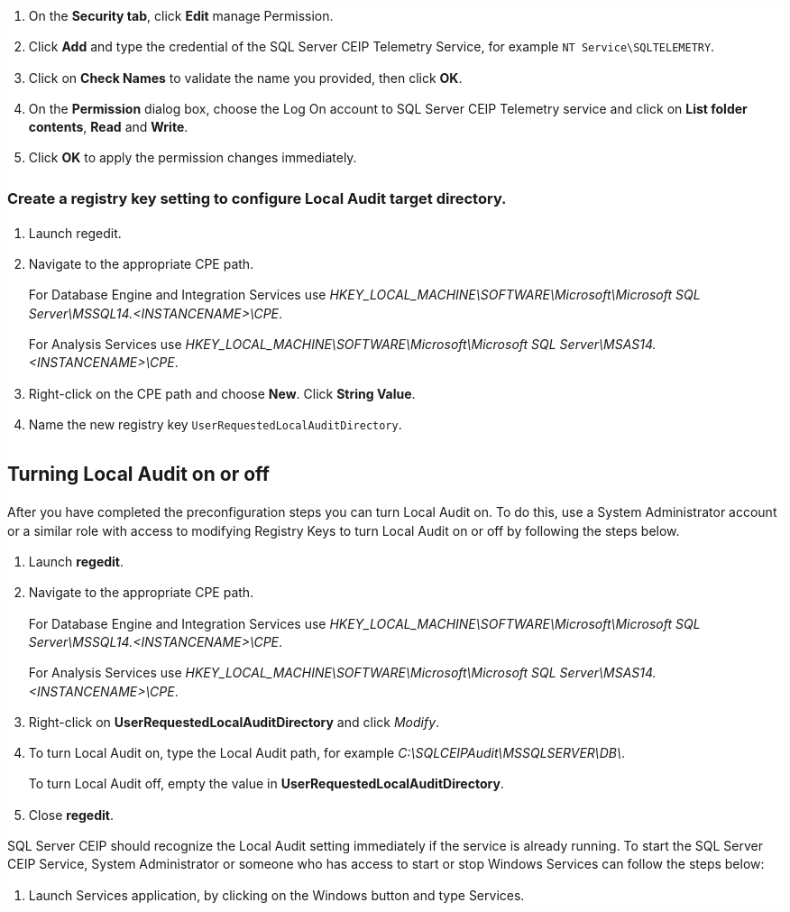 1. On the **Security tab**, click **Edit** manage Permission.

1. Click **Add** and type the credential of the SQL Server CEIP Telemetry Service, for example `NT Service\SQLTELEMETRY`.   

1. Click on **Check Names** to validate the name you provided, then click **OK**. 

1. On the **Permission** dialog box, choose the Log On account to SQL Server CEIP Telemetry service and click on **List folder contents**, **Read** and **Write**.  

1. Click **OK** to apply the permission changes immediately. 
  
### Create a registry key setting to configure Local Audit target directory.

1. Launch regedit.  

1. Navigate to the appropriate CPE path. 

    For Database Engine and Integration Services use *HKEY_LOCAL_MACHINE\\SOFTWARE\\Microsoft\\Microsoft SQL Server\\MSSQL14.\<INSTANCENAME\>\\CPE*. 
    
    For Analysis Services use *HKEY_LOCAL_MACHINE\\SOFTWARE\\Microsoft\\Microsoft SQL Server\\MSAS14.\<INSTANCENAME\>\\CPE*.

1. Right-click on the CPE path and choose **New**. Click **String Value**.

1. Name the new registry key `UserRequestedLocalAuditDirectory`. 
 
## Turning Local Audit on or off

After you have completed the preconfiguration steps you can turn Local Audit on. To do this, use a System Administrator account or a similar role with access to modifying Registry Keys to turn Local Audit on or off by following the steps below. 

1. Launch **regedit**.  

1. Navigate to the appropriate CPE path. 

    For Database Engine and Integration Services use *HKEY_LOCAL_MACHINE\\SOFTWARE\\Microsoft\\Microsoft SQL Server\\MSSQL14.\<INSTANCENAME\>\\CPE*. 
    
    For Analysis Services use *HKEY_LOCAL_MACHINE\\SOFTWARE\\Microsoft\\Microsoft SQL Server\\MSAS14.\<INSTANCENAME\>\\CPE*.

1. Right-click on **UserRequestedLocalAuditDirectory** and click *Modify*. 

1. To turn Local Audit on, type the Local Audit path, for example *C:\\SQLCEIPAudit\\MSSQLSERVER\\DB\\*.
 
    To turn Local Audit off, empty the value in **UserRequestedLocalAuditDirectory**.

1. Close **regedit**. 

SQL Server CEIP should recognize the Local Audit setting immediately if the service is already running. To start the SQL Server CEIP Service, System Administrator or someone who has access to start or stop Windows Services can follow the steps below: 

1. Launch Services application, by clicking on the Windows button and type Services. 
